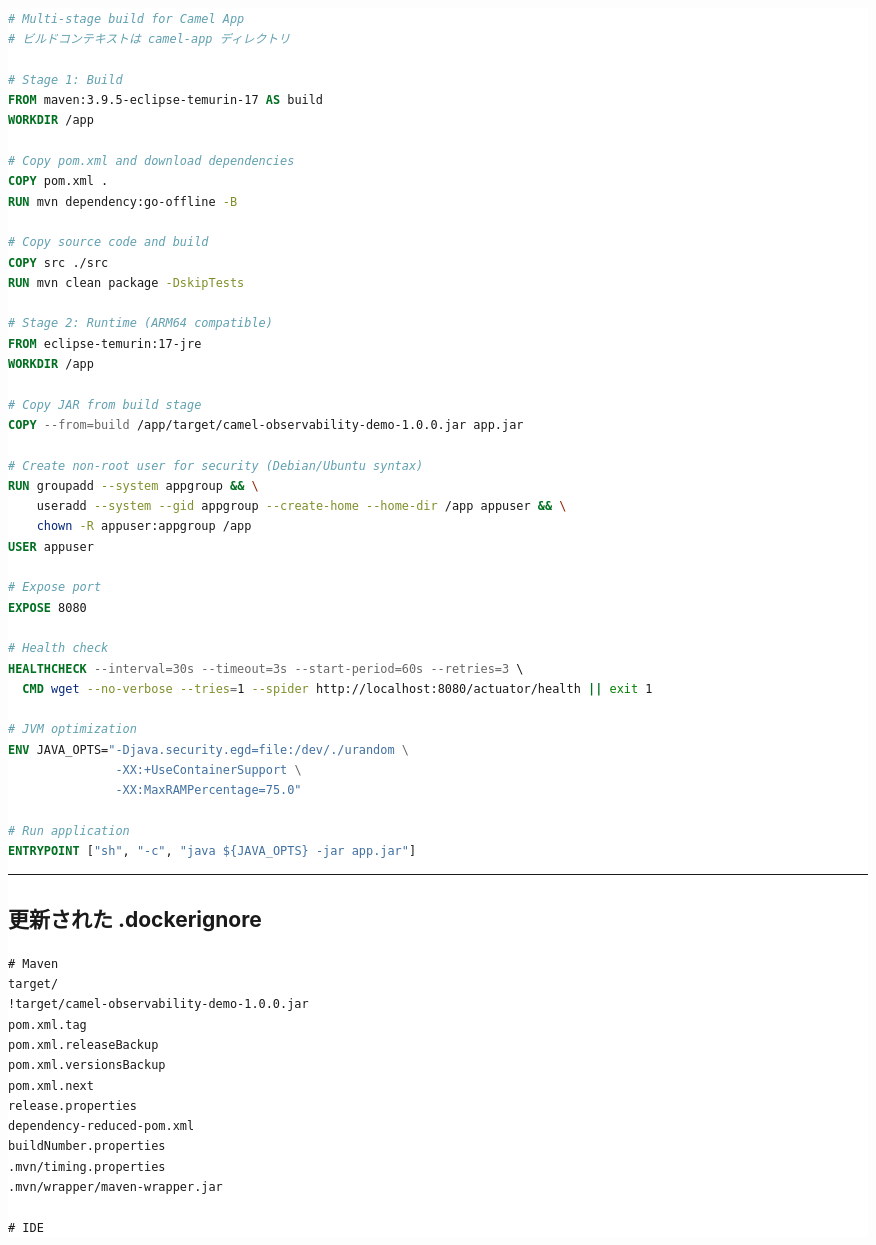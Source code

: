 ```dockerfile
# Multi-stage build for Camel App
# ビルドコンテキストは camel-app ディレクトリ

# Stage 1: Build
FROM maven:3.9.5-eclipse-temurin-17 AS build
WORKDIR /app

# Copy pom.xml and download dependencies
COPY pom.xml .
RUN mvn dependency:go-offline -B

# Copy source code and build
COPY src ./src
RUN mvn clean package -DskipTests

# Stage 2: Runtime (ARM64 compatible)
FROM eclipse-temurin:17-jre
WORKDIR /app

# Copy JAR from build stage
COPY --from=build /app/target/camel-observability-demo-1.0.0.jar app.jar

# Create non-root user for security (Debian/Ubuntu syntax)
RUN groupadd --system appgroup && \
    useradd --system --gid appgroup --create-home --home-dir /app appuser && \
    chown -R appuser:appgroup /app
USER appuser

# Expose port
EXPOSE 8080

# Health check
HEALTHCHECK --interval=30s --timeout=3s --start-period=60s --retries=3 \
  CMD wget --no-verbose --tries=1 --spider http://localhost:8080/actuator/health || exit 1

# JVM optimization
ENV JAVA_OPTS="-Djava.security.egd=file:/dev/./urandom \
               -XX:+UseContainerSupport \
               -XX:MaxRAMPercentage=75.0"

# Run application
ENTRYPOINT ["sh", "-c", "java ${JAVA_OPTS} -jar app.jar"]
```

---

## 更新された .dockerignore

```
# Maven
target/
!target/camel-observability-demo-1.0.0.jar
pom.xml.tag
pom.xml.releaseBackup
pom.xml.versionsBackup
pom.xml.next
release.properties
dependency-reduced-pom.xml
buildNumber.properties
.mvn/timing.properties
.mvn/wrapper/maven-wrapper.jar

# IDE
```